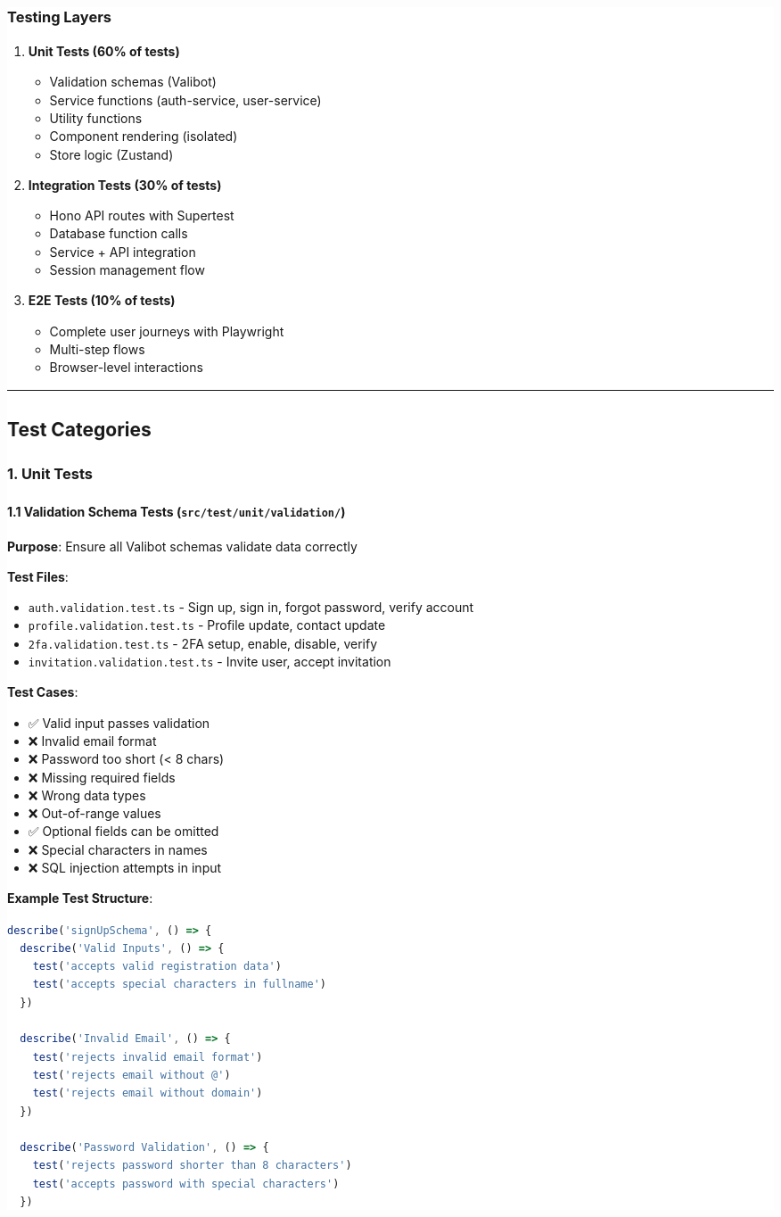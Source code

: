 ### Testing Layers

1. **Unit Tests (60% of tests)**
   - Validation schemas (Valibot)
   - Service functions (auth-service, user-service)
   - Utility functions
   - Component rendering (isolated)
   - Store logic (Zustand)

2. **Integration Tests (30% of tests)**
   - Hono API routes with Supertest
   - Database function calls
   - Service + API integration
   - Session management flow

3. **E2E Tests (10% of tests)**
   - Complete user journeys with Playwright
   - Multi-step flows
   - Browser-level interactions

---

## Test Categories

### 1. Unit Tests

#### 1.1 Validation Schema Tests (`src/test/unit/validation/`)
**Purpose**: Ensure all Valibot schemas validate data correctly

**Test Files**:
- `auth.validation.test.ts` - Sign up, sign in, forgot password, verify account
- `profile.validation.test.ts` - Profile update, contact update
- `2fa.validation.test.ts` - 2FA setup, enable, disable, verify
- `invitation.validation.test.ts` - Invite user, accept invitation

**Test Cases**:
- ✅ Valid input passes validation
- ❌ Invalid email format
- ❌ Password too short (< 8 chars)
- ❌ Missing required fields
- ❌ Wrong data types
- ❌ Out-of-range values
- ✅ Optional fields can be omitted
- ❌ Special characters in names
- ❌ SQL injection attempts in input

**Example Test Structure**:
```typescript
describe('signUpSchema', () => {
  describe('Valid Inputs', () => {
    test('accepts valid registration data')
    test('accepts special characters in fullname')
  })

  describe('Invalid Email', () => {
    test('rejects invalid email format')
    test('rejects email without @')
    test('rejects email without domain')
  })

  describe('Password Validation', () => {
    test('rejects password shorter than 8 characters')
    test('accepts password with special characters')
  })
```